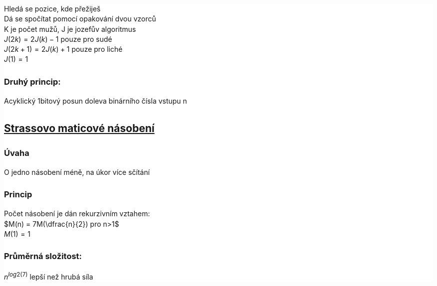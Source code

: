 Hledá se pozice, kde přežiješ <br />
Dá se spočítat pomocí opakování dvou vzorců <br />
K je počet mužů, J je jozefův algoritmus <br />
$J(2k) = 2J(k) - 1$ pouze pro sudé <br />
$J(2k+1) = 2J(k) + 1$ pouze pro liché <br />
$J(1) = 1$

### Druhý princip:

Acyklický 1bitový posun doleva binárního čísla vstupu n


## [Strassovo maticové násobení](/pdfs/levitin.pdf#page=217)

### Úvaha

O jedno násobení méně, na úkor více sčítání

### Princip

Počet násobení je dán rekurzivním vztahem: <br />
$M(n) = 7M(\dfrac{n}{2}) pro n>1$ <br />
$M(1) = 1$

### Průměrná složitost:

$n^{log2(7)}$ lepší než hrubá síla